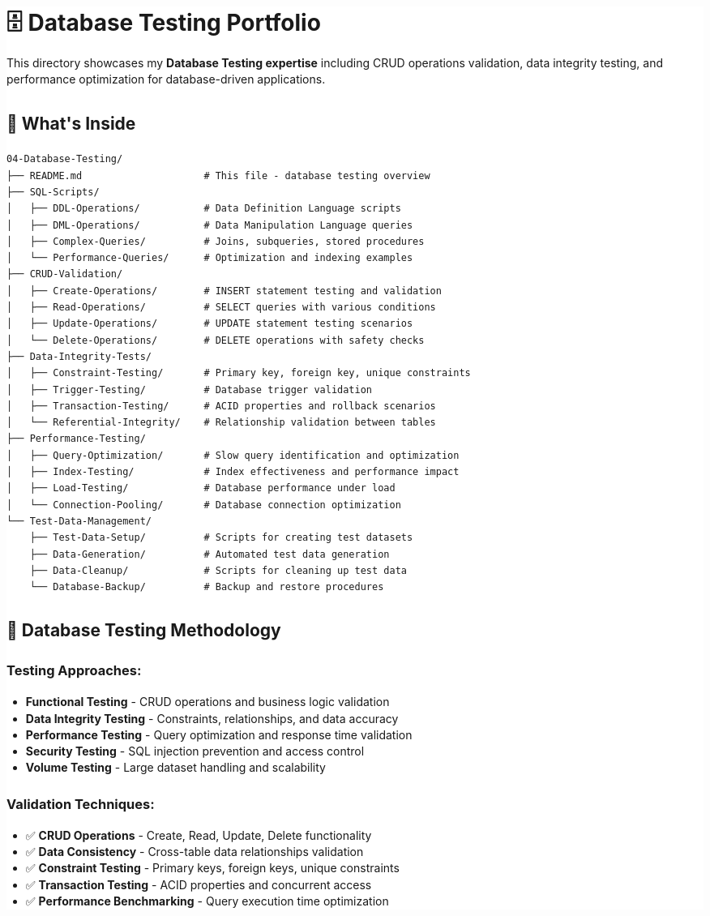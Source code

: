# 🗄️ Database Testing Portfolio

This directory showcases my **Database Testing expertise** including CRUD operations validation, data integrity testing, and performance optimization for database-driven applications.

## 📂 What's Inside

```
04-Database-Testing/
├── README.md                     # This file - database testing overview
├── SQL-Scripts/
│   ├── DDL-Operations/           # Data Definition Language scripts
│   ├── DML-Operations/           # Data Manipulation Language queries
│   ├── Complex-Queries/          # Joins, subqueries, stored procedures
│   └── Performance-Queries/      # Optimization and indexing examples
├── CRUD-Validation/
│   ├── Create-Operations/        # INSERT statement testing and validation
│   ├── Read-Operations/          # SELECT queries with various conditions
│   ├── Update-Operations/        # UPDATE statement testing scenarios
│   └── Delete-Operations/        # DELETE operations with safety checks
├── Data-Integrity-Tests/
│   ├── Constraint-Testing/       # Primary key, foreign key, unique constraints
│   ├── Trigger-Testing/          # Database trigger validation
│   ├── Transaction-Testing/      # ACID properties and rollback scenarios
│   └── Referential-Integrity/    # Relationship validation between tables
├── Performance-Testing/
│   ├── Query-Optimization/       # Slow query identification and optimization
│   ├── Index-Testing/            # Index effectiveness and performance impact
│   ├── Load-Testing/             # Database performance under load
│   └── Connection-Pooling/       # Database connection optimization
└── Test-Data-Management/
    ├── Test-Data-Setup/          # Scripts for creating test datasets
    ├── Data-Generation/          # Automated test data generation
    ├── Data-Cleanup/             # Scripts for cleaning up test data
    └── Database-Backup/          # Backup and restore procedures
```

## 🎯 **Database Testing Methodology**

### **Testing Approaches:**
- **Functional Testing** - CRUD operations and business logic validation
- **Data Integrity Testing** - Constraints, relationships, and data accuracy
- **Performance Testing** - Query optimization and response time validation
- **Security Testing** - SQL injection prevention and access control
- **Volume Testing** - Large dataset handling and scalability

### **Validation Techniques:**
- ✅ **CRUD Operations** - Create, Read, Update, Delete functionality
- ✅ **Data Consistency** - Cross-table data relationships validation
- ✅ **Constraint Testing** - Primary keys, foreign keys, unique constraints
- ✅ **Transaction Testing** - ACID properties and concurrent access
- ✅ **Performance Benchmarking** - Query execution time optimization
